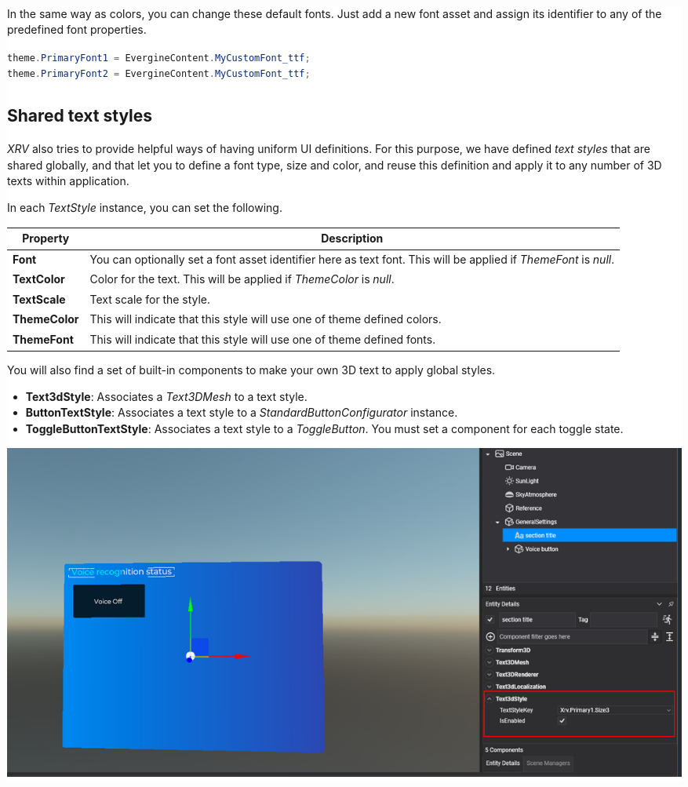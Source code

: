 In the same way as colors, you can change these default fonts. Just add a new font asset and assign its identifier to any of the predefined font properties.

```csharp
theme.PrimaryFont1 = EvergineContent.MyCustomFont_ttf;
theme.PrimaryFont2 = EvergineContent.MyCustomFont_ttf;
```

## Shared text styles

_XRV_ also tries to provide helpful ways of having uniform UI definitions. For this purpose, we have defined _text styles_ that are shared globally, and that let you to define a font type, size and color, and reuse this definition and apply it to any number of 3D texts within application.

In each _TextStyle_ instance, you can set the following.

| Property | Description |
| ------ | ------------------- |
| **Font** | You can optionally set a font asset identifier here as text font. This will be applied if _ThemeFont_ is _null_. |
| **TextColor** | Color for the text. This will be applied if _ThemeColor_ is _null_. |
| **TextScale** | Text scale for the style. |
| **ThemeColor** | This will indicate that this style will use one of theme defined colors. |
| **ThemeFont** | This will indicate that this style will use one of theme defined fonts. |

You will also find a set of built-in components to make your own 3D text to apply global styles.

- **Text3dStyle**: Associates a _Text3DMesh_ to a text style.
- **ButtonTextStyle**: Associates a text style to a _StandardButtonConfigurator_ instance.
- **ToggleButtonTextStyle**: Associates a text style to a _ToggleButton_. You must set a component for each toggle state.

![Using text styles](images/themes_use_text_styles.png)
